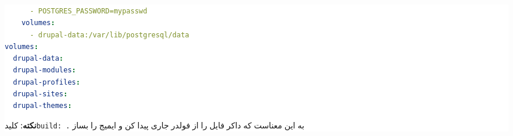 ```Yaml
      - POSTGRES_PASSWORD=mypasswd
    volumes:
      - drupal-data:/var/lib/postgresql/data
volumes:
  drupal-data:
  drupal-modules:
  drupal-profiles:
  drupal-sites:
  drupal-themes:
```
**نکته**: کلید`build: .` به این معناست که داکر فایل را از فولدر جاری پیدا کن و ایمیج را بساز